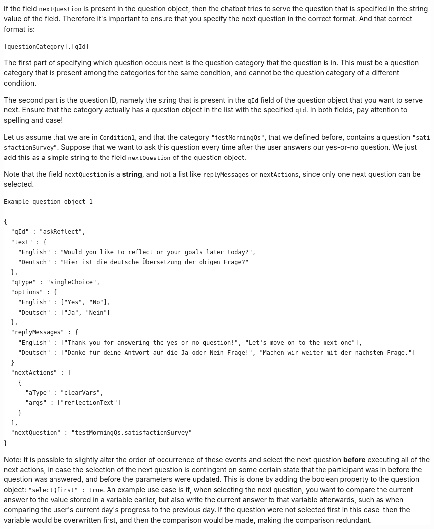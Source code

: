 If the field `nextQuestion` is present in the question object, then the chatbot tries to serve the question that is specified in the string value of the field. Therefore it's important to ensure that you specify the next question in the correct format. And that correct format is:

`[questionCategory].[qId]`

The first part of specifying which question occurs next is the question category that the question is in. This must be a question category that is present among the categories for the same condition, and cannot be the question category of a different condition.

The second part is the question ID, namely the string that is present in the `qId` field of the question object that you want to serve next. Ensure that the category actually has a question object in the list with the specified `qId`. In both fields, pay attention to spelling and case!

Let us assume that we are in `Condition1`, and that the category `"testMorningQs"`, that we defined before, contains a question `"satisfactionSurvey"`. Suppose that we want to ask this question every time after the user answers our yes-or-no question. We just add this as a simple string to the field `nextQuestion` of the question object. 

Note that the field `nextQuestion` is a **string**, and not a list like `replyMessages` or `nextActions`, since only one next question can be selected.

```
Example question object 1

{
  "qId" : "askReflect",
  "text" : {
    "English" : "Would you like to reflect on your goals later today?",
    "Deutsch" : "Hier ist die deutsche Übersetzung der obigen Frage?"
  },
  "qType" : "singleChoice",
  "options" : {
    "English" : ["Yes", "No"],
    "Deutsch" : ["Ja", "Nein"]
  },
  "replyMessages" : {
    "English" : ["Thank you for answering the yes-or-no question!", "Let's move on to the next one"],
    "Deutsch" : ["Danke für deine Antwort auf die Ja-oder-Nein-Frage!", "Machen wir weiter mit der nächsten Frage."]
  }
  "nextActions" : [
    {
      "aType" : "clearVars",
      "args" : ["reflectionText"]
    }
  ],
  "nextQuestion" : "testMorningQs.satisfactionSurvey"
}
```

Note: It is possible to slightly alter the order of occurrence of these events and select the next question **before** executing all of the next actions, in case the selection of the next question is contingent on some certain state that the participant was in before the question was answered, and before the parameters were updated. This is done by adding the boolean property to the question object: `"selectQfirst" : true`. An example use case is if, when selecting the next question, you want to compare the current answer to the value stored in a variable earlier, but also write the current answer to that variable afterwards, such as when comparing the user's current day's progress to the previous day. If the question were not selected first in this case, then the variable would be overwritten first, and then the comparison would be made, making the comparison redundant.
